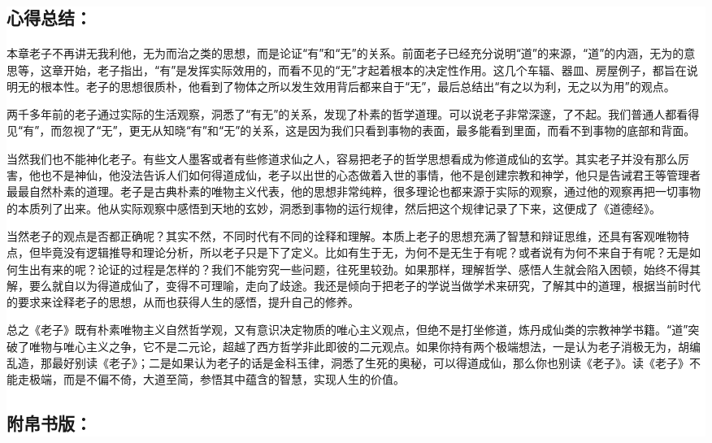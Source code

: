 ## 心得总结：
本章老子不再讲无我利他，无为而治之类的思想，而是论证“有”和“无”的关系。前面老子已经充分说明“道”的来源，“道”的内涵，无为的意思等，这章开始，老子指出，“有”是发挥实际效用的，而看不见的“无”才起着根本的决定性作用。这几个车辐、器皿、房屋例子，都旨在说明无的根本性。老子的思想很质朴，他看到了物体之所以发生效用背后都来自于“无”，最后总结出“有之以为利，无之以为用”的观点。

两千多年前的老子通过实际的生活观察，洞悉了“有无”的关系，发现了朴素的哲学道理。可以说老子非常深邃，了不起。我们普通人都看得见“有”，而忽视了“无”，更无从知晓“有”和“无”的关系，这是因为我们只看到事物的表面，最多能看到里面，而看不到事物的底部和背面。



当然我们也不能神化老子。有些文人墨客或者有些修道求仙之人，容易把老子的哲学思想看成为修道成仙的玄学。其实老子并没有那么厉害，他也不是神仙，他没法告诉人们如何得道成仙，老子以出世的心态做着入世的事情，他不是创建宗教和神学，他只是告诫君王等管理者最最自然朴素的道理。老子是古典朴素的唯物主义代表，他的思想非常纯粹，很多理论也都来源于实际的观察，通过他的观察再把一切事物的本质列了出来。他从实际观察中感悟到天地的玄妙，洞悉到事物的运行规律，然后把这个规律记录了下来，这便成了《道德经》。

当然老子的观点是否都正确呢？其实不然，不同时代有不同的诠释和理解。本质上老子的思想充满了智慧和辩证思维，还具有客观唯物特点，但毕竟没有逻辑推导和理论分析，所以老子只是下了定义。比如有生于无，为何不是无生于有呢？或者说有为何不来自于有呢？无是如何生出有来的呢？论证的过程是怎样的？我们不能穷究一些问题，往死里较劲。如果那样，理解哲学、感悟人生就会陷入困顿，始终不得其解，要么就自以为得道成仙了，变得不可理喻，走向了歧途。我还是倾向于把老子的学说当做学术来研究，了解其中的道理，根据当前时代的要求来诠释老子的思想，从而也获得人生的感悟，提升自己的修养。

总之《老子》既有朴素唯物主义自然哲学观，又有意识决定物质的唯心主义观点，但绝不是打坐修道，炼丹成仙类的宗教神学书籍。“道”突破了唯物与唯心主义之争，它不是二元论，超越了西方哲学非此即彼的二元观点。如果你持有两个极端想法，一是认为老子消极无为，胡编乱造，那最好别读《老子》；二是如果认为老子的话是金科玉律，洞悉了生死的奥秘，可以得道成仙，那么你也别读《老子》。读《老子》不能走极端，而是不偏不倚，大道至简，参悟其中蕴含的智慧，实现人生的价值。

## 附帛书版：